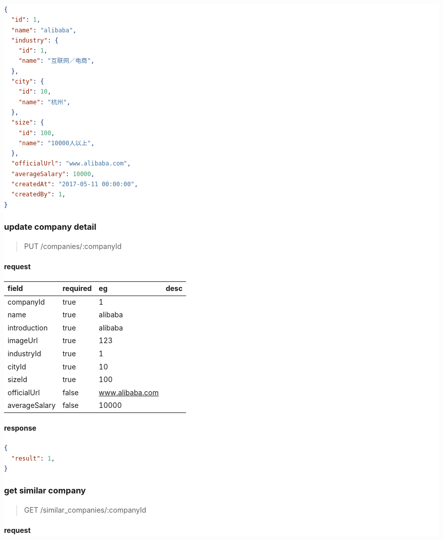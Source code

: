```json
{
  "id": 1,
  "name": "alibaba",
  "industry": {
    "id": 1,
    "name": "互联网／电商",
  },
  "city": {
    "id": 10,
    "name": "杭州",
  },
  "size": {
    "id": 100,
    "name": "10000人以上",
  },
  "officialUrl": "www.alibaba.com",
  "averageSalary": 10000,
  "createdAt": "2017-05-11 00:00:00",
  "createdBy": 1,
}
```

### update company detail

> PUT /companies/:companyId

#### request

field         | required | eg              | desc
:------------ | :------- | :-------------- | :---
companyId     | true     | 1               |
name          | true     | alibaba         |
introduction  | true     | alibaba         |
imageUrl      | true     | 123             |
industryId    | true     | 1               |
cityId        | true     | 10              |
sizeId        | true     | 100             |
officialUrl   | false    | www.alibaba.com |
averageSalary | false    | 10000           |

#### response

```json
{
  "result": 1,
}
```

### get similar company

> GET /similar_companies/:companyId

#### request
